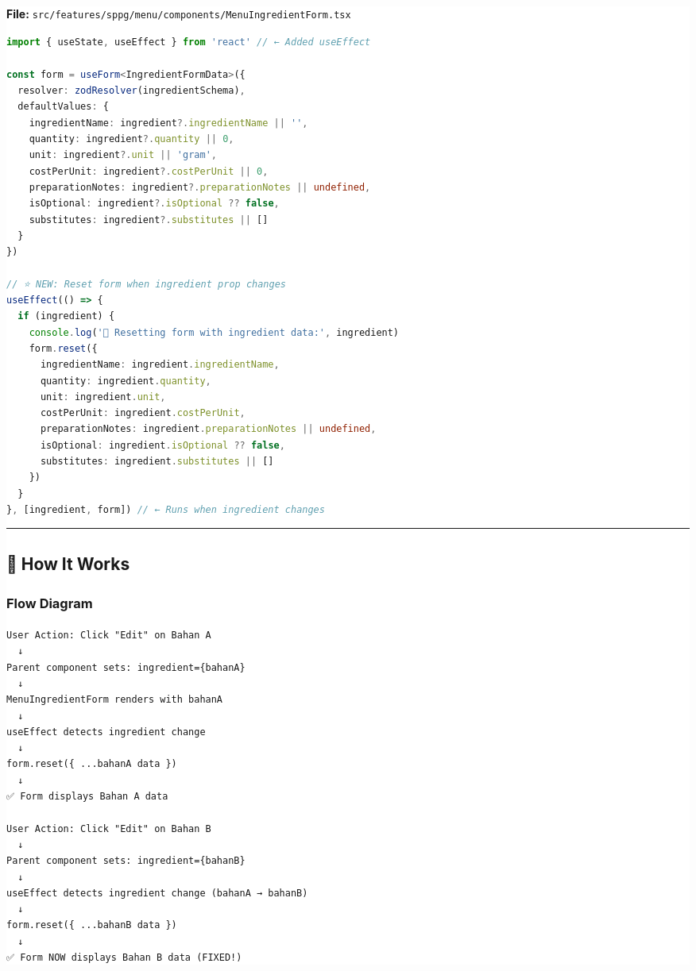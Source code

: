 **File:** `src/features/sppg/menu/components/MenuIngredientForm.tsx`

```typescript
import { useState, useEffect } from 'react' // ← Added useEffect

const form = useForm<IngredientFormData>({
  resolver: zodResolver(ingredientSchema),
  defaultValues: {
    ingredientName: ingredient?.ingredientName || '',
    quantity: ingredient?.quantity || 0,
    unit: ingredient?.unit || 'gram',
    costPerUnit: ingredient?.costPerUnit || 0,
    preparationNotes: ingredient?.preparationNotes || undefined,
    isOptional: ingredient?.isOptional ?? false,
    substitutes: ingredient?.substitutes || []
  }
})

// ⭐ NEW: Reset form when ingredient prop changes
useEffect(() => {
  if (ingredient) {
    console.log('🔄 Resetting form with ingredient data:', ingredient)
    form.reset({
      ingredientName: ingredient.ingredientName,
      quantity: ingredient.quantity,
      unit: ingredient.unit,
      costPerUnit: ingredient.costPerUnit,
      preparationNotes: ingredient.preparationNotes || undefined,
      isOptional: ingredient.isOptional ?? false,
      substitutes: ingredient.substitutes || []
    })
  }
}, [ingredient, form]) // ← Runs when ingredient changes
```

---

## 🎯 How It Works

### Flow Diagram

```
User Action: Click "Edit" on Bahan A
  ↓
Parent component sets: ingredient={bahanA}
  ↓
MenuIngredientForm renders with bahanA
  ↓
useEffect detects ingredient change
  ↓
form.reset({ ...bahanA data })
  ↓
✅ Form displays Bahan A data

User Action: Click "Edit" on Bahan B
  ↓
Parent component sets: ingredient={bahanB}
  ↓
useEffect detects ingredient change (bahanA → bahanB)
  ↓
form.reset({ ...bahanB data })
  ↓
✅ Form NOW displays Bahan B data (FIXED!)
```
